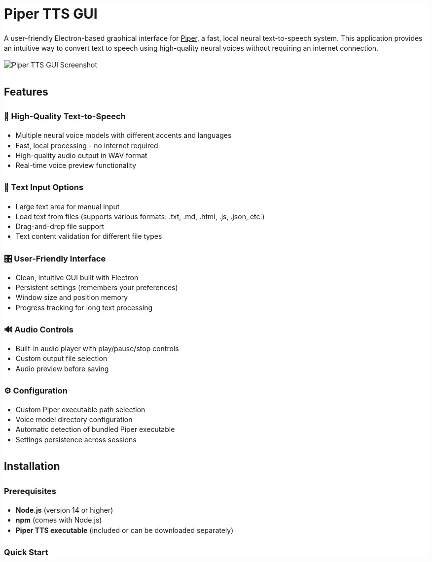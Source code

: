 # Piper TTS GUI

A user-friendly Electron-based graphical interface for [Piper](https://github.com/rhasspy/piper), a fast, local neural text-to-speech system. This application provides an intuitive way to convert text to speech using high-quality neural voices without requiring an internet connection.

![Piper TTS GUI Screenshot](https://via.placeholder.com/800x600?text=Piper+TTS+GUI)

## Features

### 🎤 High-Quality Text-to-Speech
- Multiple neural voice models with different accents and languages
- Fast, local processing - no internet required
- High-quality audio output in WAV format
- Real-time voice preview functionality

### 📝 Text Input Options
- Large text area for manual input
- Load text from files (supports various formats: .txt, .md, .html, .js, .json, etc.)
- Drag-and-drop file support
- Text content validation for different file types

### 🎛️ User-Friendly Interface
- Clean, intuitive GUI built with Electron
- Persistent settings (remembers your preferences)
- Window size and position memory
- Progress tracking for long text processing

### 🔊 Audio Controls
- Built-in audio player with play/pause/stop controls
- Custom output file selection
- Audio preview before saving

### ⚙️ Configuration
- Custom Piper executable path selection
- Voice model directory configuration
- Automatic detection of bundled Piper executable
- Settings persistence across sessions

## Installation

### Prerequisites

- **Node.js** (version 14 or higher)
- **npm** (comes with Node.js)
- **Piper TTS executable** (included or can be downloaded separately)

### Quick Start
